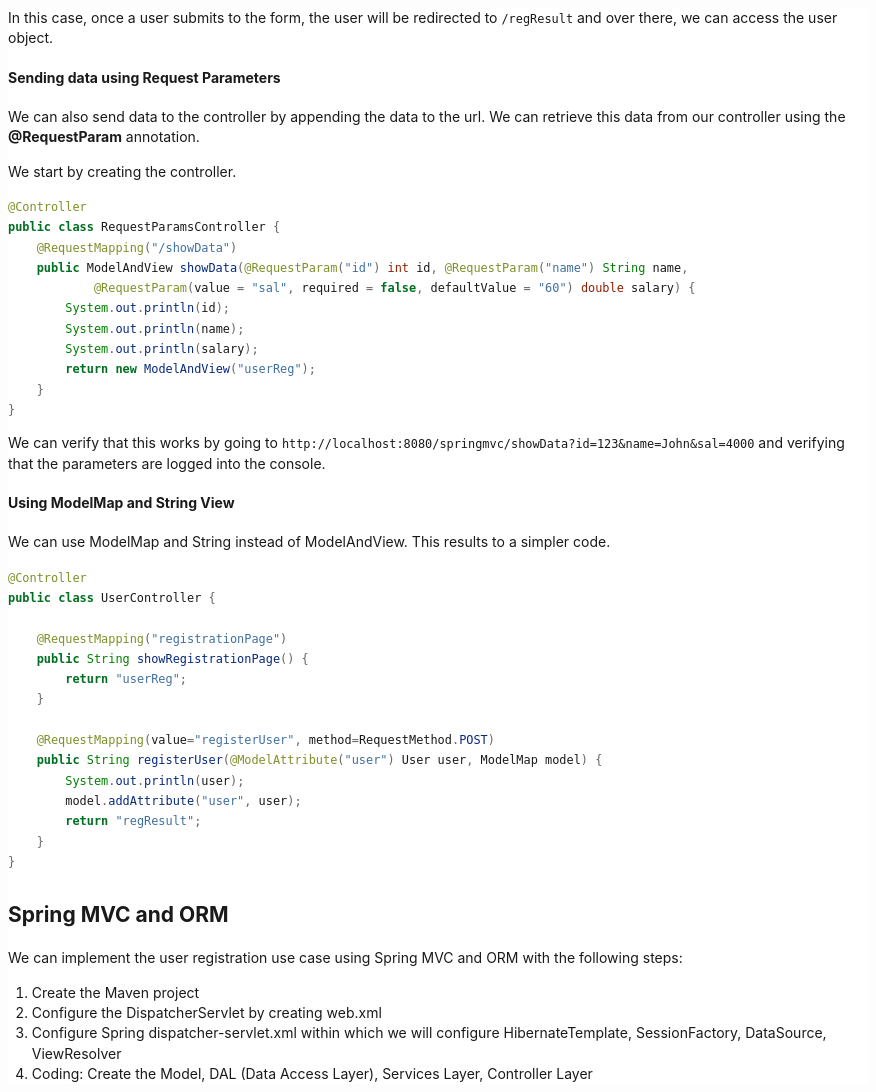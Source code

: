 In this case, once a user submits to the form, the user will be redirected to `/regResult` and over there, we can access the user object.

#### Sending data using Request Parameters

We can also send data to the controller by appending the data to the url. We can retrieve this data from our controller using the **@RequestParam** annotation.

We start by creating the controller.

```java
@Controller
public class RequestParamsController {
	@RequestMapping("/showData")
	public ModelAndView showData(@RequestParam("id") int id, @RequestParam("name") String name,
			@RequestParam(value = "sal", required = false, defaultValue = "60") double salary) {
		System.out.println(id);
		System.out.println(name);
		System.out.println(salary);
		return new ModelAndView("userReg");
	}
}
```

We can verify that this works by going to `http://localhost:8080/springmvc/showData?id=123&name=John&sal=4000` and verifying that the parameters are logged into the console.

#### Using ModelMap and String View

We can use ModelMap and String instead of ModelAndView. This results to a simpler code.

```java
@Controller
public class UserController {

	@RequestMapping("registrationPage")
	public String showRegistrationPage() {
		return "userReg";
	}

	@RequestMapping(value="registerUser", method=RequestMethod.POST)
	public String registerUser(@ModelAttribute("user") User user, ModelMap model) {
		System.out.println(user);
		model.addAttribute("user", user);
		return "regResult";
	}
}
```

## Spring MVC and ORM

We can implement the user registration use case using Spring MVC and ORM with the following steps:

1. Create the Maven project
2. Configure the DispatcherServlet by creating web.xml
3. Configure Spring dispatcher-servlet.xml within which we will configure HibernateTemplate, SessionFactory, DataSource, ViewResolver
4. Coding: Create the Model, DAL (Data Access Layer), Services Layer, Controller Layer

